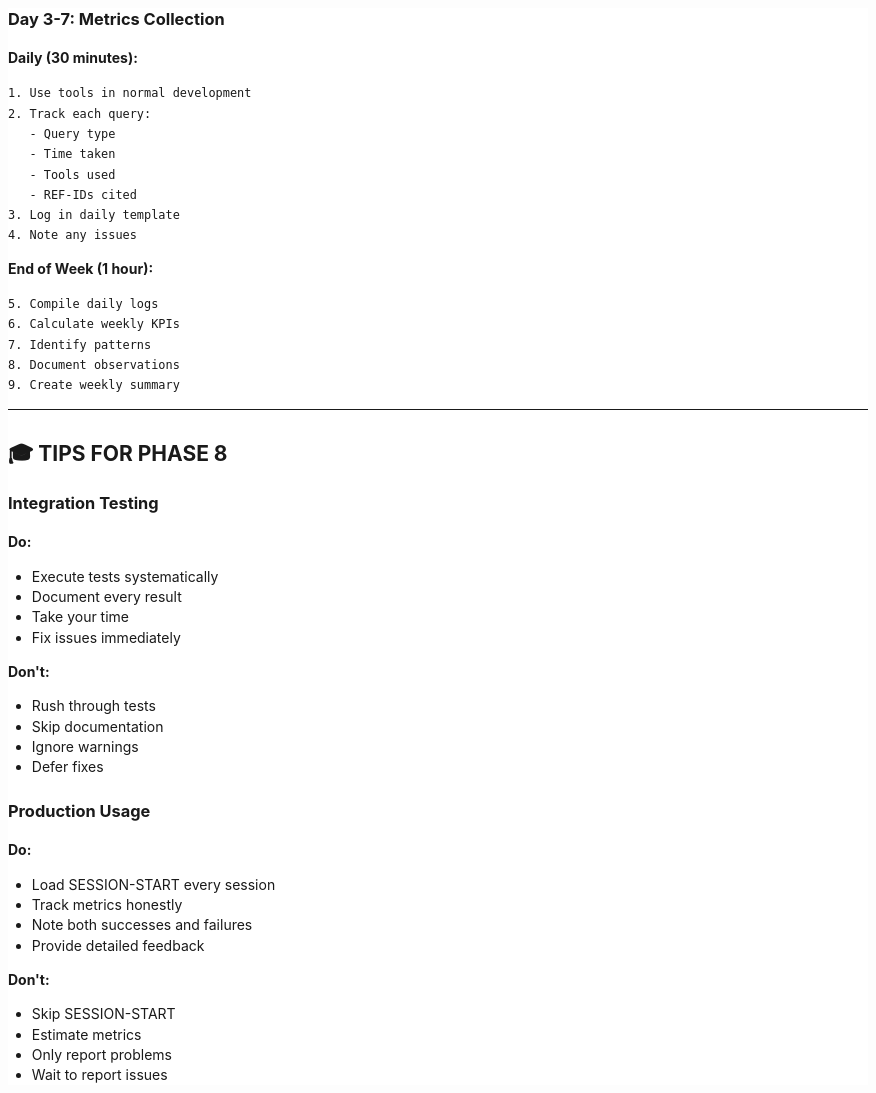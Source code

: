 
### Day 3-7: Metrics Collection

**Daily (30 minutes):**
```
1. Use tools in normal development
2. Track each query:
   - Query type
   - Time taken
   - Tools used
   - REF-IDs cited
3. Log in daily template
4. Note any issues
```

**End of Week (1 hour):**
```
5. Compile daily logs
6. Calculate weekly KPIs
7. Identify patterns
8. Document observations
9. Create weekly summary
```

---

## 🎓 TIPS FOR PHASE 8

### Integration Testing

**Do:**
- Execute tests systematically
- Document every result
- Take your time
- Fix issues immediately

**Don't:**
- Rush through tests
- Skip documentation
- Ignore warnings
- Defer fixes

### Production Usage

**Do:**
- Load SESSION-START every session
- Track metrics honestly
- Note both successes and failures
- Provide detailed feedback

**Don't:**
- Skip SESSION-START
- Estimate metrics
- Only report problems
- Wait to report issues
